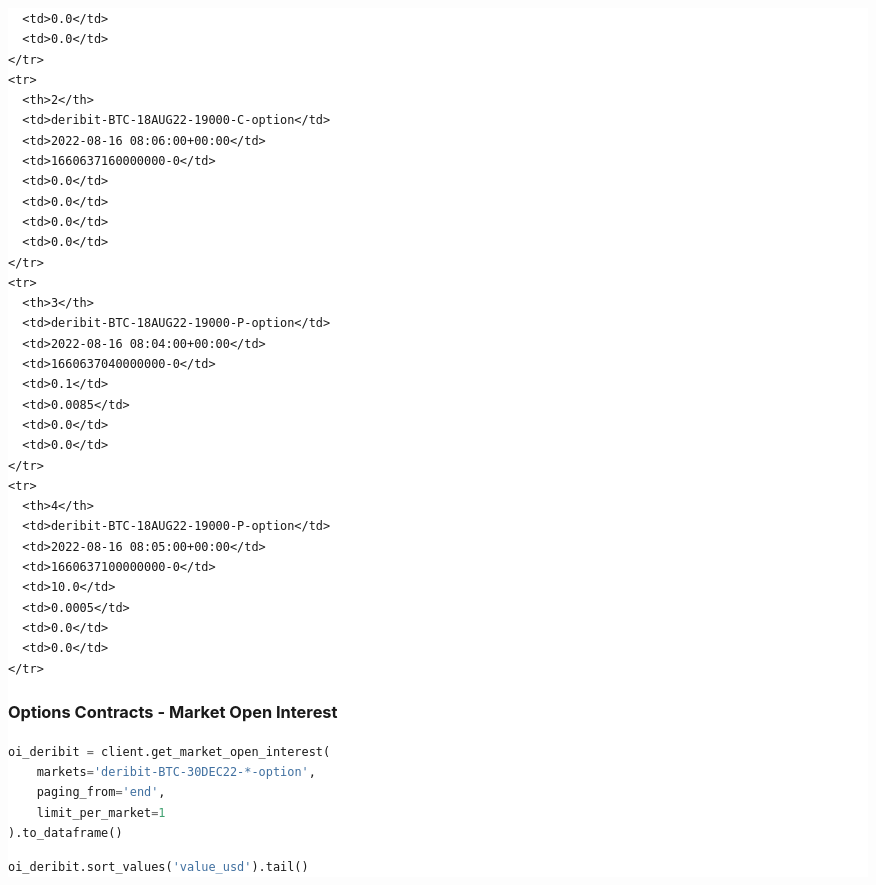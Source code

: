       <td>0.0</td>
      <td>0.0</td>
    </tr>
    <tr>
      <th>2</th>
      <td>deribit-BTC-18AUG22-19000-C-option</td>
      <td>2022-08-16 08:06:00+00:00</td>
      <td>1660637160000000-0</td>
      <td>0.0</td>
      <td>0.0</td>
      <td>0.0</td>
      <td>0.0</td>
    </tr>
    <tr>
      <th>3</th>
      <td>deribit-BTC-18AUG22-19000-P-option</td>
      <td>2022-08-16 08:04:00+00:00</td>
      <td>1660637040000000-0</td>
      <td>0.1</td>
      <td>0.0085</td>
      <td>0.0</td>
      <td>0.0</td>
    </tr>
    <tr>
      <th>4</th>
      <td>deribit-BTC-18AUG22-19000-P-option</td>
      <td>2022-08-16 08:05:00+00:00</td>
      <td>1660637100000000-0</td>
      <td>10.0</td>
      <td>0.0005</td>
      <td>0.0</td>
      <td>0.0</td>
    </tr>
  </tbody>
</table>
</div>



### Options Contracts - Market Open Interest


```python
oi_deribit = client.get_market_open_interest(
    markets='deribit-BTC-30DEC22-*-option', 
    paging_from='end',
    limit_per_market=1
).to_dataframe()
```


```python
oi_deribit.sort_values('value_usd').tail()
```

